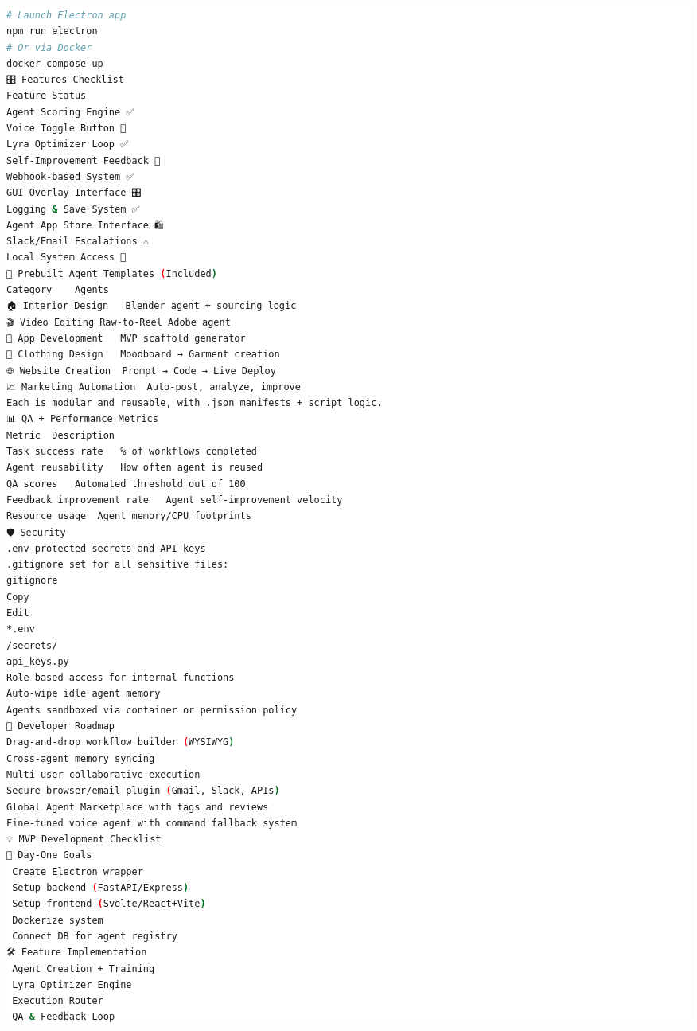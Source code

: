 ```bash
# Launch Electron app
npm run electron
# Or via Docker
docker-compose up
🎛 Features Checklist
Feature	Status
Agent Scoring Engine ✅	
Voice Toggle Button 🎤	
Lyra Optimizer Loop ✅	
Self-Improvement Feedback 🔁	
Webhook-based System ✅	
GUI Overlay Interface 🎛	
Logging & Save System ✅	
Agent App Store Interface 🛍	
Slack/Email Escalations ⚠️	
Local System Access 🔐	
🧵 Prebuilt Agent Templates (Included)
Category	Agents
🏠 Interior Design	Blender agent + sourcing logic
🎬 Video Editing	Raw-to-Reel Adobe agent
📱 App Development	MVP scaffold generator
🧵 Clothing Design	Moodboard → Garment creation
🌐 Website Creation	Prompt → Code → Live Deploy
📈 Marketing Automation	Auto-post, analyze, improve
Each is modular and reusable, with .json manifests + script logic.
📊 QA + Performance Metrics 
Metric	Description
Task success rate	% of workflows completed
Agent reusability	How often agent is reused
QA scores	Automated threshold out of 100
Feedback improvement rate	Agent self-improvement velocity
Resource usage	Agent memory/CPU footprints
🛡 Security
.env protected secrets and API keys
.gitignore set for all sensitive files:
gitignore
Copy
Edit
*.env
/secrets/
api_keys.py
Role-based access for internal functions
Auto-wipe idle agent memory
Agents sandboxed via container or permission policy
🧠 Developer Roadmap
Drag-and-drop workflow builder (WYSIWYG)
Cross-agent memory syncing
Multi-user collaborative execution
Secure browser/email plugin (Gmail, Slack, APIs)
Global Agent Marketplace with tags and reviews
Fine-tuned voice agent with command fallback system
💡 MVP Development Checklist
🧰 Day-One Goals
 Create Electron wrapper
 Setup backend (FastAPI/Express)
 Setup frontend (Svelte/React+Vite)
 Dockerize system
 Connect DB for agent registry
🛠 Feature Implementation
 Agent Creation + Training
 Lyra Optimizer Engine
 Execution Router
 QA & Feedback Loop
```